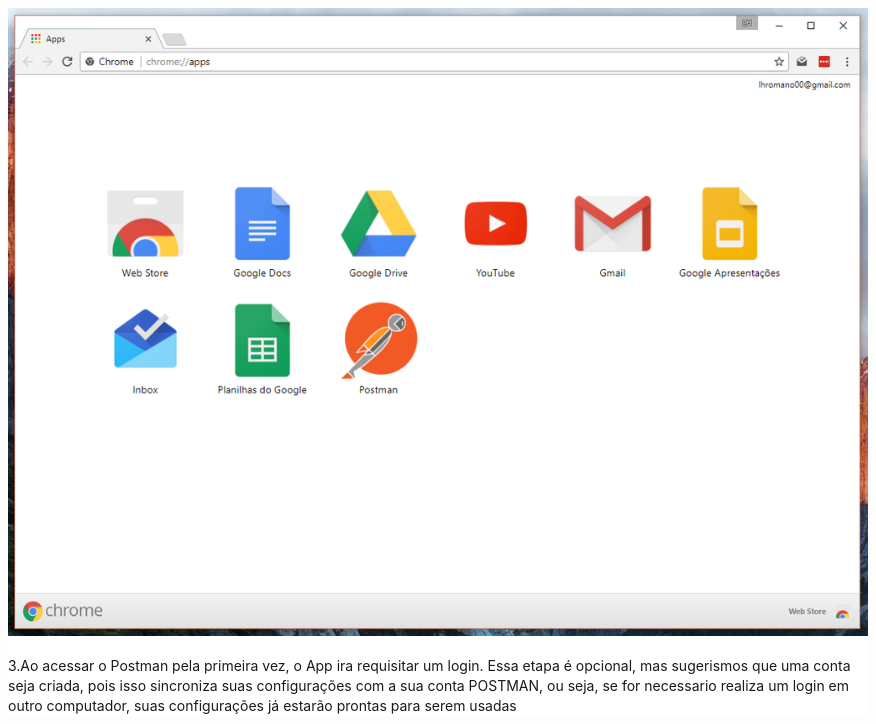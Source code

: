 ![](public/images/p2.PNG)

3.Ao acessar o Postman pela primeira vez, o App ira requisitar um login. Essa etapa é opcional, mas sugerismos que uma conta seja criada, pois isso sincroniza suas configurações com a sua conta POSTMAN, ou seja, se for necessario realiza um login em outro computador, suas configurações já estarão prontas para serem usadas
